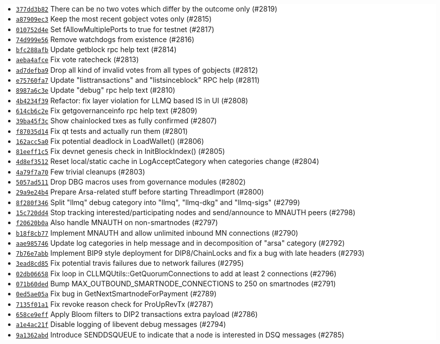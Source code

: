 - [`377dd3b82`](https://github.com/arsa-hub/arsa/commit/377dd3b82) There can be no two votes which differ by the outcome only (#2819)
- [`a87909ec3`](https://github.com/arsa-hub/arsa/commit/a87909ec3) Keep the most recent gobject votes only (#2815)
- [`010752d4e`](https://github.com/arsa-hub/arsa/commit/010752d4e) Set fAllowMultiplePorts to true for testnet (#2817)
- [`74d999e56`](https://github.com/arsa-hub/arsa/commit/74d999e56) Remove watchdogs from existence (#2816)
- [`bfc288afb`](https://github.com/arsa-hub/arsa/commit/bfc288afb) Update getblock rpc help text (#2814)
- [`aeba4afce`](https://github.com/arsa-hub/arsa/commit/aeba4afce) Fix vote ratecheck (#2813)
- [`ad7defba9`](https://github.com/arsa-hub/arsa/commit/ad7defba9) Drop all kind of invalid votes from all types of gobjects (#2812)
- [`e75760fa7`](https://github.com/arsa-hub/arsa/commit/e75760fa7) Update "listtransactions" and "listsinceblock" RPC help (#2811)
- [`8987a6c3e`](https://github.com/arsa-hub/arsa/commit/8987a6c3e) Update "debug" rpc help text (#2810)
- [`4b4234f39`](https://github.com/arsa-hub/arsa/commit/4b4234f39) Refactor: fix layer violation for LLMQ based IS in UI (#2808)
- [`614cb6c2e`](https://github.com/arsa-hub/arsa/commit/614cb6c2e) Fix getgovernanceinfo rpc help text (#2809)
- [`39ba45f3c`](https://github.com/arsa-hub/arsa/commit/39ba45f3c) Show chainlocked txes as fully confirmed (#2807)
- [`f87035d14`](https://github.com/arsa-hub/arsa/commit/f87035d14) Fix qt tests and actually run them (#2801)
- [`162acc5a0`](https://github.com/arsa-hub/arsa/commit/162acc5a0) Fix potential deadlock in LoadWallet() (#2806)
- [`81eeff1c5`](https://github.com/arsa-hub/arsa/commit/81eeff1c5) Fix devnet genesis check in InitBlockIndex() (#2805)
- [`4d8ef3512`](https://github.com/arsa-hub/arsa/commit/4d8ef3512) Reset local/static cache in LogAcceptCategory when categories change (#2804)
- [`4a79f7a70`](https://github.com/arsa-hub/arsa/commit/4a79f7a70) Few trivial cleanups (#2803)
- [`5057ad511`](https://github.com/arsa-hub/arsa/commit/5057ad511) Drop DBG macros uses from governance modules (#2802)
- [`29a9e24b4`](https://github.com/arsa-hub/arsa/commit/29a9e24b4) Prepare Arsa-related stuff before starting ThreadImport (#2800)
- [`8f280f346`](https://github.com/arsa-hub/arsa/commit/8f280f346) Split "llmq" debug category into "llmq", "llmq-dkg" and "llmq-sigs" (#2799)
- [`15c720dd4`](https://github.com/arsa-hub/arsa/commit/15c720dd4) Stop tracking interested/participating nodes and send/announce to MNAUTH peers (#2798)
- [`f20620b0a`](https://github.com/arsa-hub/arsa/commit/f20620b0a) Also handle MNAUTH on non-smartnodes (#2797)
- [`b18f8cb77`](https://github.com/arsa-hub/arsa/commit/b18f8cb77) Implement MNAUTH and allow unlimited inbound MN connections (#2790)
- [`aae985746`](https://github.com/arsa-hub/arsa/commit/aae985746) Update log categories in help message and in decomposition of "arsa" category (#2792)
- [`7b76e7abb`](https://github.com/arsa-hub/arsa/commit/7b76e7abb) Implement BIP9 style deployment for DIP8/ChainLocks and fix a bug with late headers (#2793)
- [`3ead8cd85`](https://github.com/arsa-hub/arsa/commit/3ead8cd85) Fix potential travis failures due to network failures (#2795)
- [`02db06658`](https://github.com/arsa-hub/arsa/commit/02db06658) Fix loop in CLLMQUtils::GetQuorumConnections to add at least 2 connections (#2796)
- [`071b60ded`](https://github.com/arsa-hub/arsa/commit/071b60ded) Bump MAX_OUTBOUND_SMARTNODE_CONNECTIONS to 250 on smartnodes (#2791)
- [`0ed5ae05a`](https://github.com/arsa-hub/arsa/commit/0ed5ae05a) Fix bug in GetNextSmartnodeForPayment (#2789)
- [`7135f01a1`](https://github.com/arsa-hub/arsa/commit/7135f01a1) Fix revoke reason check for ProUpRevTx (#2787)
- [`658ce9eff`](https://github.com/arsa-hub/arsa/commit/658ce9eff) Apply Bloom filters to DIP2 transactions extra payload (#2786)
- [`a1e4ac21f`](https://github.com/arsa-hub/arsa/commit/a1e4ac21f) Disable logging of libevent debug messages (#2794)
- [`9a1362abd`](https://github.com/arsa-hub/arsa/commit/9a1362abd) Introduce SENDDSQUEUE to indicate that a node is interested in DSQ messages (#2785)